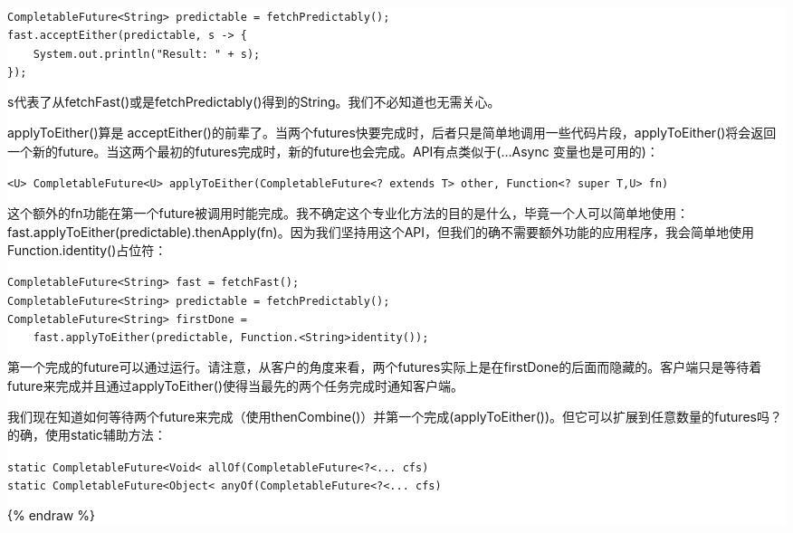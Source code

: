     CompletableFuture<String> predictable = fetchPredictably();
    fast.acceptEither(predictable, s -> {
        System.out.println("Result: " + s);
    });
    

s代表了从fetchFast()或是fetchPredictably()得到的String。我们不必知道也无需关心。

applyToEither()算是 acceptEither()的前辈了。当两个futures快要完成时，后者只是简单地调用一些代码片段，applyToEither()将会返回一个新的future。当这两个最初的futures完成时，新的future也会完成。API有点类似于(…Async 变量也是可用的)：

    <U> CompletableFuture<U> applyToEither(CompletableFuture<? extends T> other, Function<? super T,U> fn)
    

这个额外的fn功能在第一个future被调用时能完成。我不确定这个专业化方法的目的是什么，毕竟一个人可以简单地使用：fast.applyToEither(predictable).thenApply(fn)。因为我们坚持用这个API，但我们的确不需要额外功能的应用程序，我会简单地使用Function.identity()占位符：

    CompletableFuture<String> fast = fetchFast();
    CompletableFuture<String> predictable = fetchPredictably();
    CompletableFuture<String> firstDone =
        fast.applyToEither(predictable, Function.<String>identity());
    

第一个完成的future可以通过运行。请注意，从客户的角度来看，两个futures实际上是在firstDone的后面而隐藏的。客户端只是等待着future来完成并且通过applyToEither()使得当最先的两个任务完成时通知客户端。

我们现在知道如何等待两个future来完成（使用thenCombine()）并第一个完成(applyToEither())。但它可以扩展到任意数量的futures吗？的确，使用static辅助方法：

    static CompletableFuture<Void< allOf(CompletableFuture<?<... cfs)
    static CompletableFuture<Object< anyOf(CompletableFuture<?<... cfs)
{% endraw %}